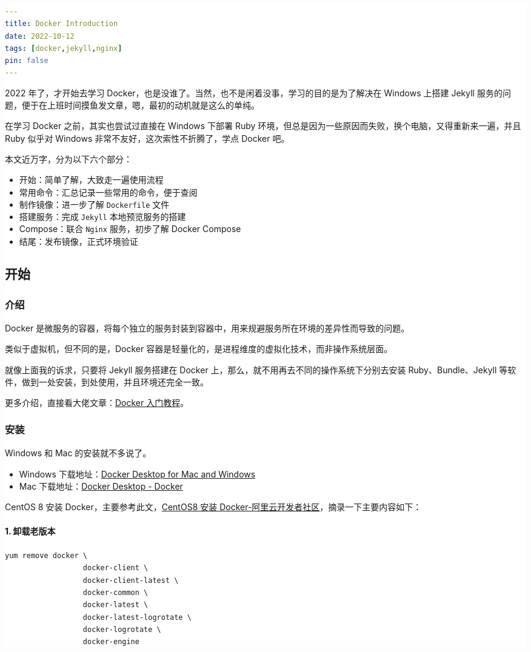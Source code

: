 ```yaml
---
title: Docker Introduction
date: 2022-10-12
tags: [docker,jekyll,nginx]
pin: false
---
```


2022 年了，才开始去学习 Docker，也是没谁了。当然，也不是闲着没事，学习的目的是为了解决在 Windows 上搭建 Jekyll 服务的问题，便于在上班时间摸鱼发文章，嗯，最初的动机就是这么的单纯。

在学习 Docker 之前，其实也尝试过直接在 Windows 下部署 Ruby 环境，但总是因为一些原因而失败，换个电脑，又得重新来一遍，并且 Ruby 似乎对 Windows 非常不友好，这次索性不折腾了，学点 Docker 吧。

本文近万字，分为以下六个部分：

- 开始：简单了解，大致走一遍使用流程
- 常用命令：汇总记录一些常用的命令，便于查阅
- 制作镜像：进一步了解 `Dockerfile` 文件
- 搭建服务：完成 `Jekyll` 本地预览服务的搭建
- Compose：联合 `Nginx` 服务，初步了解 Docker Compose
- 结尾：发布镜像，正式环境验证



## 开始

### 介绍

Docker 是微服务的容器，将每个独立的服务封装到容器中，用来规避服务所在环境的差异性而导致的问题。

类似于虚拟机，但不同的是，Docker 容器是轻量化的，是进程维度的虚拟化技术，而非操作系统层面。

就像上面我的诉求，只要将 Jekyll 服务搭建在 Docker 上，那么，就不用再去不同的操作系统下分别去安装 Ruby、Bundle、Jekyll 等软件，做到一处安装，到处使用，并且环境还完全一致。 

更多介绍，直接看大佬文章：[Docker 入门教程](https://ruanyifeng.com/blog/2018/02/docker-tutorial.html)。

### 安装

Windows 和 Mac 的安装就不多说了。

- Windows 下载地址：[Docker Desktop for Mac and Windows](https://www.docker.com/products/docker-desktop)
- Mac 下载地址：[Docker Desktop - Docker](https://www.docker.com/products/docker-desktop/)

CentOS 8 安装 Docker，主要参考此文，[CentOS8 安装 Docker-阿里云开发者社区](https://developer.aliyun.com/article/753261?accounttraceid=778f786f99dc4a1689b886735dbdb33bfmei)，摘录一下主要内容如下：

#### 1. 卸载老版本

```
yum remove docker \
                  docker-client \
                  docker-client-latest \
                  docker-common \
                  docker-latest \
                  docker-latest-logrotate \
                  docker-logrotate \
                  docker-engine
```
